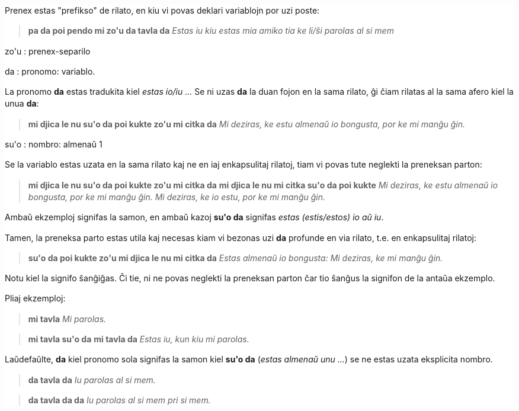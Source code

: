 Prenex estas "prefikso" de rilato, en kiu vi povas deklari variablojn por uzi poste:

> **pa da poi pendo mi zo'u da tavla da**
> _Estas iu kiu estas mia amiko tia ke li/ŝi parolas al si mem_

zo'u
: prenex-separilo

da
: pronomo: variablo.

La pronomo **da** estas tradukita kiel _estas io/iu …_ Se ni uzas **da** la duan fojon en la sama rilato, ĝi ĉiam rilatas al la sama afero kiel la unua **da**:

> **mi djica le nu su'o da poi kukte zo'u mi citka da**
> _Mi deziras, ke estu almenaŭ io bongusta, por ke mi manĝu ĝin._

su'o
: nombro: almenaŭ 1

Se la variablo estas uzata en la sama rilato kaj ne en iaj enkapsulitaj rilatoj, tiam vi povas tute neglekti la preneksan parton:

> **mi djica le nu su'o da poi kukte zo'u mi citka da**
> **mi djica le nu mi citka su'o da poi kukte**
> _Mi deziras, ke estu almenaŭ io bongusta, por ke mi manĝu ĝin._
> _Mi deziras, ke io estu, por ke mi manĝu ĝin._

Ambaŭ ekzemploj signifas la samon, en ambaŭ kazoj **su'o da** signifas _estas (estis/estos) io aŭ iu_.

Tamen, la preneksa parto estas utila kaj necesas kiam vi bezonas uzi **da** profunde en via rilato, t.e. en enkapsulitaj rilatoj:

> **su'o da poi kukte zo'u mi djica le nu mi citka da**
> _Estas almenaŭ io bongusta: Mi deziras, ke mi manĝu ĝin._

Notu kiel la signifo ŝanĝiĝas. Ĉi tie, ni ne povas neglekti la preneksan parton ĉar tio ŝanĝus la signifon de la antaŭa ekzemplo.

Pliaj ekzemploj:

> **mi tavla**
> _Mi parolas._



> **mi tavla su'o da**
> **mi tavla da**
> _Estas iu, kun kiu mi parolas._

Laŭdefaŭlte, **da** kiel pronomo sola signifas la samon kiel **su'o da** (_estas almenaŭ unu …_) se ne estas uzata eksplicita nombro.

> **da tavla da**
> _Iu parolas al si mem._



> **da tavla da da**
> _Iu parolas al si mem pri si mem._
